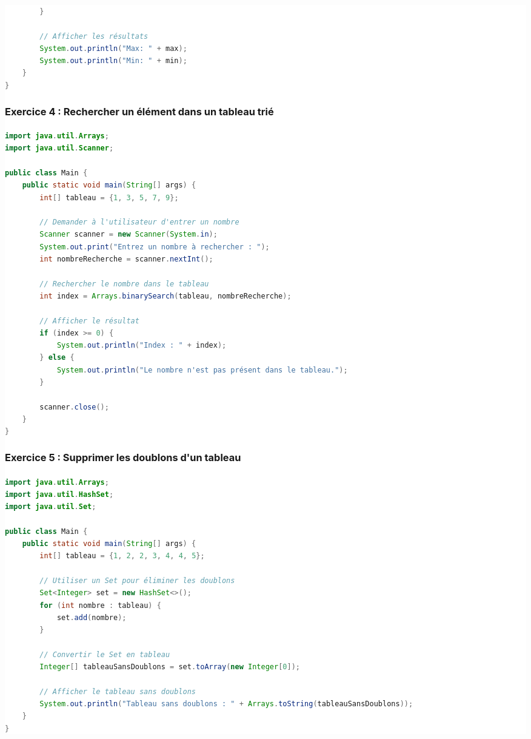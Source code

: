```java
        }
        
        // Afficher les résultats
        System.out.println("Max: " + max);
        System.out.println("Min: " + min);
    }
}
```

### Exercice 4 : Rechercher un élément dans un tableau trié

```java
import java.util.Arrays;
import java.util.Scanner;

public class Main {
    public static void main(String[] args) {
        int[] tableau = {1, 3, 5, 7, 9};
        
        // Demander à l'utilisateur d'entrer un nombre
        Scanner scanner = new Scanner(System.in);
        System.out.print("Entrez un nombre à rechercher : ");
        int nombreRecherche = scanner.nextInt();
        
        // Rechercher le nombre dans le tableau
        int index = Arrays.binarySearch(tableau, nombreRecherche);
        
        // Afficher le résultat
        if (index >= 0) {
            System.out.println("Index : " + index);
        } else {
            System.out.println("Le nombre n'est pas présent dans le tableau.");
        }
        
        scanner.close();
    }
}
```

### Exercice 5 : Supprimer les doublons d'un tableau

```java
import java.util.Arrays;
import java.util.HashSet;
import java.util.Set;

public class Main {
    public static void main(String[] args) {
        int[] tableau = {1, 2, 2, 3, 4, 4, 5};
        
        // Utiliser un Set pour éliminer les doublons
        Set<Integer> set = new HashSet<>();
        for (int nombre : tableau) {
            set.add(nombre);
        }
        
        // Convertir le Set en tableau
        Integer[] tableauSansDoublons = set.toArray(new Integer[0]);
        
        // Afficher le tableau sans doublons
        System.out.println("Tableau sans doublons : " + Arrays.toString(tableauSansDoublons));
    }
}
```
